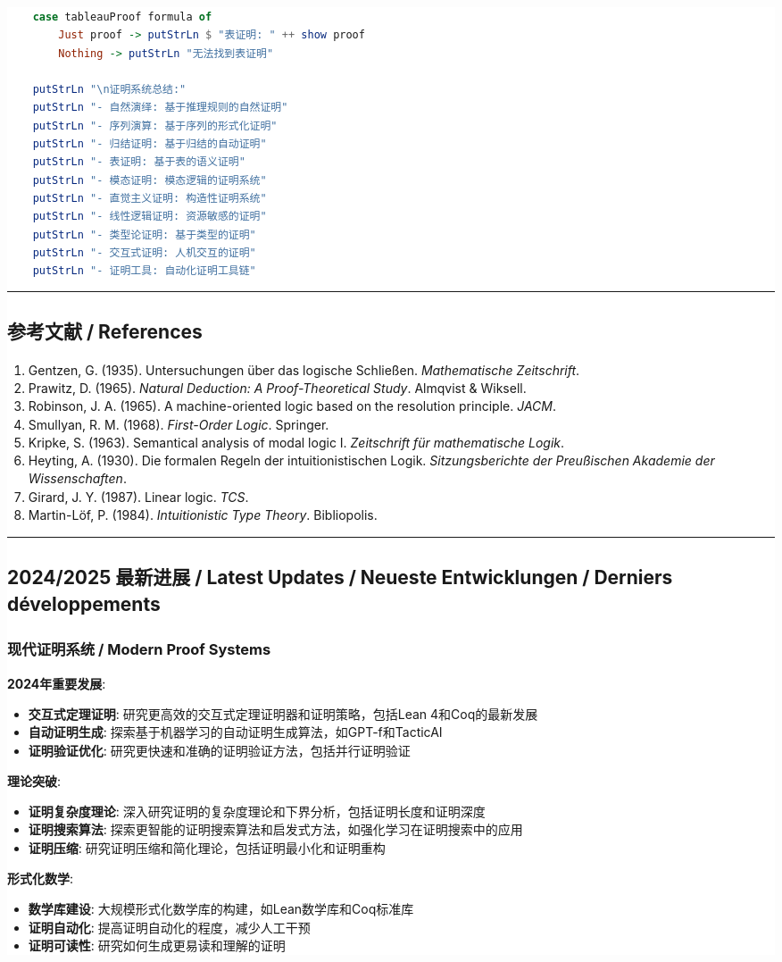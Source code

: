 ```haskell
    case tableauProof formula of
        Just proof -> putStrLn $ "表证明: " ++ show proof
        Nothing -> putStrLn "无法找到表证明"
    
    putStrLn "\n证明系统总结:"
    putStrLn "- 自然演绎: 基于推理规则的自然证明"
    putStrLn "- 序列演算: 基于序列的形式化证明"
    putStrLn "- 归结证明: 基于归结的自动证明"
    putStrLn "- 表证明: 基于表的语义证明"
    putStrLn "- 模态证明: 模态逻辑的证明系统"
    putStrLn "- 直觉主义证明: 构造性证明系统"
    putStrLn "- 线性逻辑证明: 资源敏感的证明"
    putStrLn "- 类型论证明: 基于类型的证明"
    putStrLn "- 交互式证明: 人机交互的证明"
    putStrLn "- 证明工具: 自动化证明工具链"
```

---

## 参考文献 / References

1. Gentzen, G. (1935). Untersuchungen über das logische Schließen. *Mathematische Zeitschrift*.
2. Prawitz, D. (1965). *Natural Deduction: A Proof-Theoretical Study*. Almqvist & Wiksell.
3. Robinson, J. A. (1965). A machine-oriented logic based on the resolution principle. *JACM*.
4. Smullyan, R. M. (1968). *First-Order Logic*. Springer.
5. Kripke, S. (1963). Semantical analysis of modal logic I. *Zeitschrift für mathematische Logik*.
6. Heyting, A. (1930). Die formalen Regeln der intuitionistischen Logik. *Sitzungsberichte der Preußischen Akademie der Wissenschaften*.
7. Girard, J. Y. (1987). Linear logic. *TCS*.
8. Martin-Löf, P. (1984). *Intuitionistic Type Theory*. Bibliopolis.

---

## 2024/2025 最新进展 / Latest Updates / Neueste Entwicklungen / Derniers développements

### 现代证明系统 / Modern Proof Systems

**2024年重要发展**:

- **交互式定理证明**: 研究更高效的交互式定理证明器和证明策略，包括Lean 4和Coq的最新发展
- **自动证明生成**: 探索基于机器学习的自动证明生成算法，如GPT-f和TacticAI
- **证明验证优化**: 研究更快速和准确的证明验证方法，包括并行证明验证

**理论突破**:

- **证明复杂度理论**: 深入研究证明的复杂度理论和下界分析，包括证明长度和证明深度
- **证明搜索算法**: 探索更智能的证明搜索算法和启发式方法，如强化学习在证明搜索中的应用
- **证明压缩**: 研究证明压缩和简化理论，包括证明最小化和证明重构

**形式化数学**:

- **数学库建设**: 大规模形式化数学库的构建，如Lean数学库和Coq标准库
- **证明自动化**: 提高证明自动化的程度，减少人工干预
- **证明可读性**: 研究如何生成更易读和理解的证明
